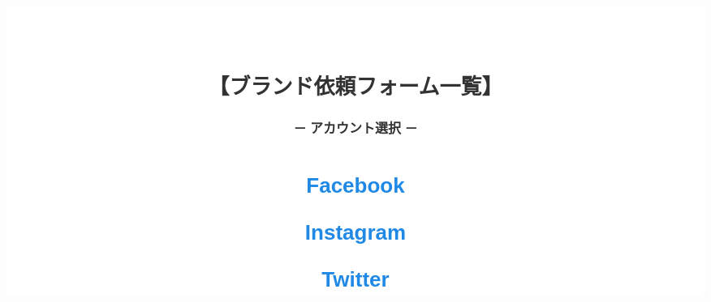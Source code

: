 <html lang="ja">
<head><meta http-equiv="Content-Type" content="text/html; charset=EUC-JP">
<title>ソーシャル依頼フォーム</title>
</head>
<body bgcolor="#ffffff">
<div align="center">
<br><br>
<br><br><tr><td><div style="text-align:center;font-family:Hiragino Kaku Gothic Pro,Meiryo UI,sans-serif;font-size:26px;font-weight:bold;color:#333333;">【ブランド依頼フォーム一覧】</div></td></tr><br>
<tr><td><div style="text-align:center;font-family:Hiragino Kaku Gothic Pro,Meiryo UI,sans-serif;font-size:16px;font-weight:bold;color:#333333;">－ アカウント選択 －</div></td></tr><br><br>

<td><a href="https://req.qubo.jp/baycrews/form/xTeHeY6t" target="_blank" style="font-family:Hiragino Kaku Gothic Pro,Meiryo UI,sans-serif,sans-serif;font-size:26px;color:#2089e6;font-weight:bold;text-decoration:none;">Facebook</a></td><br><br>
<td><a href="https://req.qubo.jp/baycrews/form/q3foGWzS" target="_blank" style="font-family:Hiragino Kaku Gothic Pro,Meiryo UI,sans-serif,sans-serif;font-size:26px;color:#2089e6;font-weight:bold;text-decoration:none;">Instagram</a></td><br><br>
<td><a href="https://req.qubo.jp/baycrews/form/rM8sCu6n" target="_blank" style="font-family:Hiragino Kaku Gothic Pro,Meiryo UI,sans-serif,sans-serif;font-size:26px;color:#2089e6;font-weight:bold;text-decoration:none;">Twitter</a></td><br>

</body></html>
